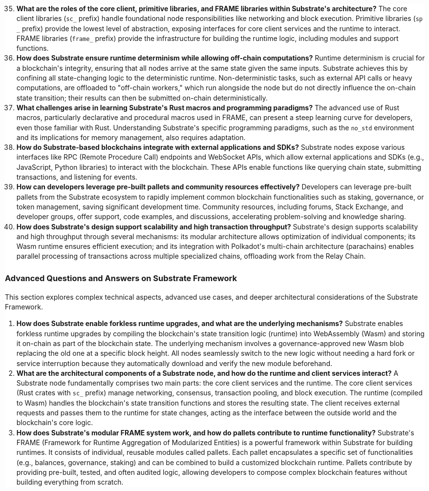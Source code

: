 35. **What are the roles of the core client, primitive libraries, and FRAME libraries within Substrate's architecture?** The core client libraries (`sc_` prefix) handle foundational node responsibilities like networking and block execution. Primitive libraries (`sp_` prefix) provide the lowest level of abstraction, exposing interfaces for core client services and the runtime to interact. FRAME libraries (`frame_` prefix) provide the infrastructure for building the runtime logic, including modules and support functions.
36. **How does Substrate ensure runtime determinism while allowing off-chain computations?** Runtime determinism is crucial for a blockchain's integrity, ensuring that all nodes arrive at the same state given the same inputs. Substrate achieves this by confining all state-changing logic to the deterministic runtime. Non-deterministic tasks, such as external API calls or heavy computations, are offloaded to "off-chain workers," which run alongside the node but do not directly influence the on-chain state transition; their results can then be submitted on-chain deterministically.
37. **What challenges arise in learning Substrate's Rust macros and programming paradigms?** The advanced use of Rust macros, particularly declarative and procedural macros used in FRAME, can present a steep learning curve for developers, even those familiar with Rust. Understanding Substrate's specific programming paradigms, such as the `no_std` environment and its implications for memory management, also requires adaptation.
38. **How do Substrate-based blockchains integrate with external applications and SDKs?** Substrate nodes expose various interfaces like RPC (Remote Procedure Call) endpoints and WebSocket APIs, which allow external applications and SDKs (e.g., JavaScript, Python libraries) to interact with the blockchain. These APIs enable functions like querying chain state, submitting transactions, and listening for events.
39. **How can developers leverage pre-built pallets and community resources effectively?** Developers can leverage pre-built pallets from the Substrate ecosystem to rapidly implement common blockchain functionalities such as staking, governance, or token management, saving significant development time. Community resources, including forums, Stack Exchange, and developer groups, offer support, code examples, and discussions, accelerating problem-solving and knowledge sharing.
40. **How does Substrate's design support scalability and high transaction throughput?** Substrate's design supports scalability and high throughput through several mechanisms: its modular architecture allows optimization of individual components; its Wasm runtime ensures efficient execution; and its integration with Polkadot's multi-chain architecture (parachains) enables parallel processing of transactions across multiple specialized chains, offloading work from the Relay Chain.

### Advanced Questions and Answers on Substrate Framework

This section explores complex technical aspects, advanced use cases, and deeper architectural considerations of the Substrate Framework.

1.  **How does Substrate enable forkless runtime upgrades, and what are the underlying mechanisms?** Substrate enables forkless runtime upgrades by compiling the blockchain's state transition logic (runtime) into WebAssembly (Wasm) and storing it on-chain as part of the blockchain state. The underlying mechanism involves a governance-approved new Wasm blob replacing the old one at a specific block height. All nodes seamlessly switch to the new logic without needing a hard fork or service interruption because they automatically download and verify the new module beforehand.
2.  **What are the architectural components of a Substrate node, and how do the runtime and client services interact?** A Substrate node fundamentally comprises two main parts: the core client services and the runtime. The core client services (Rust crates with `sc_` prefix) manage networking, consensus, transaction pooling, and block execution. The runtime (compiled to Wasm) handles the blockchain's state transition functions and stores the resulting state. The client receives external requests and passes them to the runtime for state changes, acting as the interface between the outside world and the blockchain's core logic.
3.  **How does Substrate's modular FRAME system work, and how do pallets contribute to runtime functionality?** Substrate's FRAME (Framework for Runtime Aggregation of Modularized Entities) is a powerful framework within Substrate for building runtimes. It consists of individual, reusable modules called pallets. Each pallet encapsulates a specific set of functionalities (e.g., balances, governance, staking) and can be combined to build a customized blockchain runtime. Pallets contribute by providing pre-built, tested, and often audited logic, allowing developers to compose complex blockchain features without building everything from scratch.
